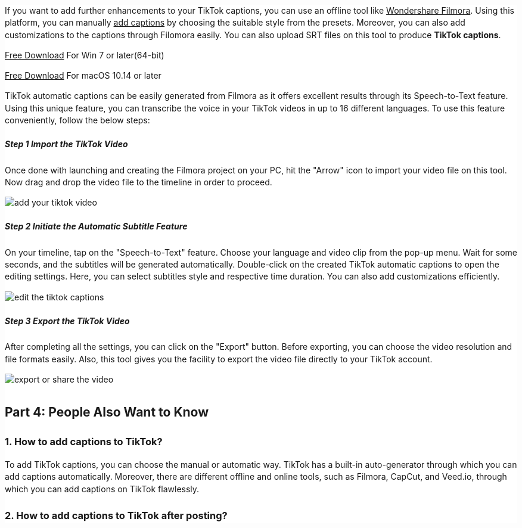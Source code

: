 If you want to add further enhancements to your TikTok captions, you can use an offline tool like [Wondershare Filmora](https://tools.techidaily.com/wondershare/filmora/download/). Using this platform, you can manually [add captions](https://tools.techidaily.com/wondershare/filmora/download/) by choosing the suitable style from the presets. Moreover, you can also add customizations to the captions through Filomora easily. You can also upload SRT files on this tool to produce **TikTok captions**.

[Free Download](https://tools.techidaily.com/wondershare/filmora/download/) For Win 7 or later(64-bit)

[Free Download](https://tools.techidaily.com/wondershare/filmora/download/) For macOS 10.14 or later

TikTok automatic captions can be easily generated from Filmora as it offers excellent results through its Speech-to-Text feature. Using this unique feature, you can transcribe the voice in your TikTok videos in up to 16 different languages. To use this feature conveniently, follow the below steps:

##### Step 1 Import the TikTok Video

Once done with launching and creating the Filmora project on your PC, hit the "Arrow" icon to import your video file on this tool. Now drag and drop the video file to the timeline in order to proceed.

![add your tiktok video](https://images.wondershare.com/filmora/article-images/2022/12/add-captions-on-tiktok-11.jpg)

##### Step 2 Initiate the Automatic Subtitle Feature

On your timeline, tap on the "Speech-to-Text" feature. Choose your language and video clip from the pop-up menu. Wait for some seconds, and the subtitles will be generated automatically. Double-click on the created TikTok automatic captions to open the editing settings. Here, you can select subtitles style and respective time duration. You can also add customizations efficiently.

![edit the tiktok captions](https://images.wondershare.com/filmora/article-images/2022/12/add-captions-on-tiktok-12.jpg)

##### Step 3 Export the TikTok Video

After completing all the settings, you can click on the "Export" button. Before exporting, you can choose the video resolution and file formats easily. Also, this tool gives you the facility to export the video file directly to your TikTok account.

![export or share the video](https://images.wondershare.com/filmora/article-images/2022/12/add-captions-on-tiktok-13.jpg)

## Part 4: People Also Want to Know

### 1\. How to add captions to TikTok?

To add TikTok captions, you can choose the manual or automatic way. TikTok has a built-in auto-generator through which you can add captions automatically. Moreover, there are different offline and online tools, such as Filmora, CapCut, and Veed.io, through which you can add captions on TikTok flawlessly.

### 2\. How to add captions to TikTok after posting?
